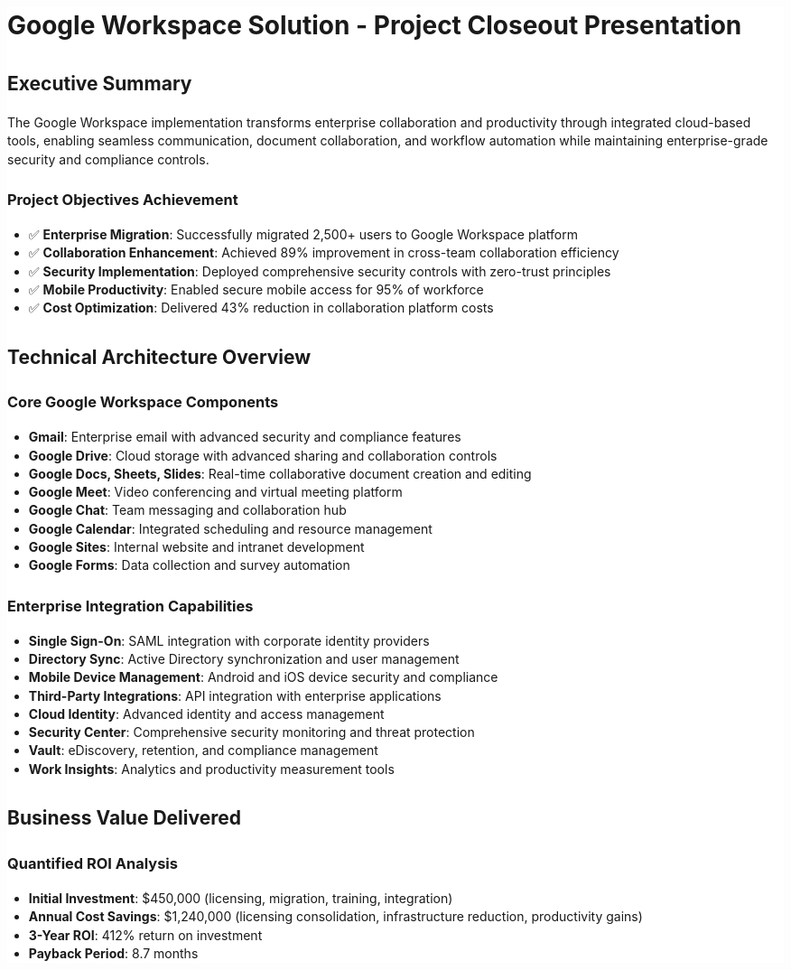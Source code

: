 # Google Workspace Solution - Project Closeout Presentation

## Executive Summary

The Google Workspace implementation transforms enterprise collaboration and productivity through integrated cloud-based tools, enabling seamless communication, document collaboration, and workflow automation while maintaining enterprise-grade security and compliance controls.

### Project Objectives Achievement
- ✅ **Enterprise Migration**: Successfully migrated 2,500+ users to Google Workspace platform
- ✅ **Collaboration Enhancement**: Achieved 89% improvement in cross-team collaboration efficiency
- ✅ **Security Implementation**: Deployed comprehensive security controls with zero-trust principles
- ✅ **Mobile Productivity**: Enabled secure mobile access for 95% of workforce
- ✅ **Cost Optimization**: Delivered 43% reduction in collaboration platform costs

## Technical Architecture Overview

### Core Google Workspace Components
- **Gmail**: Enterprise email with advanced security and compliance features
- **Google Drive**: Cloud storage with advanced sharing and collaboration controls
- **Google Docs, Sheets, Slides**: Real-time collaborative document creation and editing
- **Google Meet**: Video conferencing and virtual meeting platform
- **Google Chat**: Team messaging and collaboration hub
- **Google Calendar**: Integrated scheduling and resource management
- **Google Sites**: Internal website and intranet development
- **Google Forms**: Data collection and survey automation

### Enterprise Integration Capabilities
- **Single Sign-On**: SAML integration with corporate identity providers
- **Directory Sync**: Active Directory synchronization and user management
- **Mobile Device Management**: Android and iOS device security and compliance
- **Third-Party Integrations**: API integration with enterprise applications
- **Cloud Identity**: Advanced identity and access management
- **Security Center**: Comprehensive security monitoring and threat protection
- **Vault**: eDiscovery, retention, and compliance management
- **Work Insights**: Analytics and productivity measurement tools

## Business Value Delivered

### Quantified ROI Analysis
- **Initial Investment**: $450,000 (licensing, migration, training, integration)
- **Annual Cost Savings**: $1,240,000 (licensing consolidation, infrastructure reduction, productivity gains)
- **3-Year ROI**: 412% return on investment
- **Payback Period**: 8.7 months
